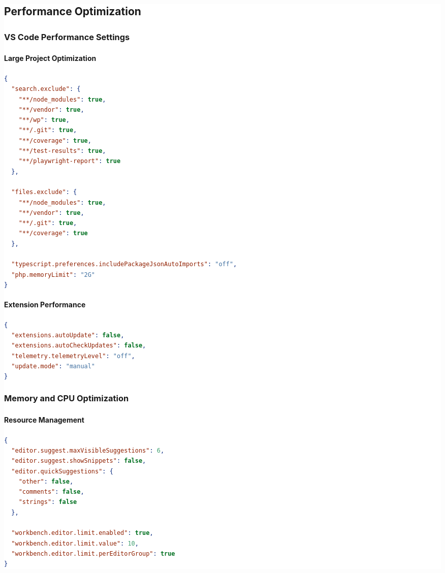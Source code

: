 ## Performance Optimization

### VS Code Performance Settings

#### Large Project Optimization

```json
{
  "search.exclude": {
    "**/node_modules": true,
    "**/vendor": true,
    "**/wp": true,
    "**/.git": true,
    "**/coverage": true,
    "**/test-results": true,
    "**/playwright-report": true
  },

  "files.exclude": {
    "**/node_modules": true,
    "**/vendor": true,
    "**/.git": true,
    "**/coverage": true
  },

  "typescript.preferences.includePackageJsonAutoImports": "off",
  "php.memoryLimit": "2G"
}
```

#### Extension Performance

```json
{
  "extensions.autoUpdate": false,
  "extensions.autoCheckUpdates": false,
  "telemetry.telemetryLevel": "off",
  "update.mode": "manual"
}
```

### Memory and CPU Optimization

#### Resource Management

```json
{
  "editor.suggest.maxVisibleSuggestions": 6,
  "editor.suggest.showSnippets": false,
  "editor.quickSuggestions": {
    "other": false,
    "comments": false,
    "strings": false
  },

  "workbench.editor.limit.enabled": true,
  "workbench.editor.limit.value": 10,
  "workbench.editor.limit.perEditorGroup": true
}
```
